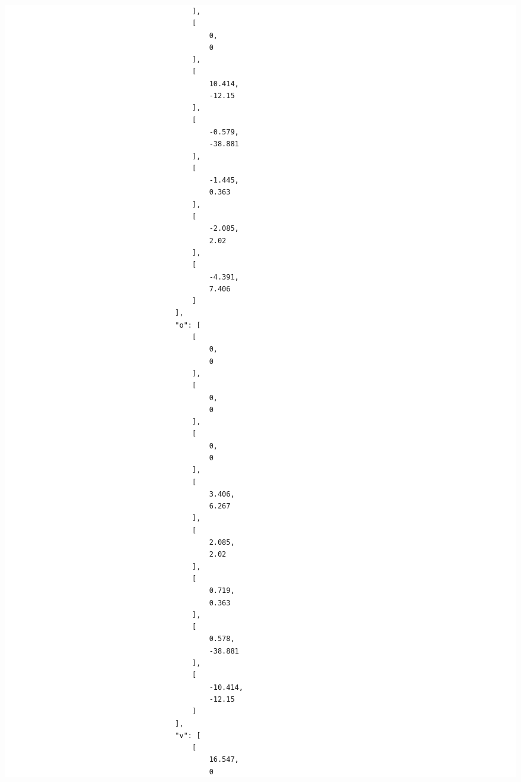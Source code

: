                                                 ],
                                                [
                                                    0,
                                                    0
                                                ],
                                                [
                                                    10.414,
                                                    -12.15
                                                ],
                                                [
                                                    -0.579,
                                                    -38.881
                                                ],
                                                [
                                                    -1.445,
                                                    0.363
                                                ],
                                                [
                                                    -2.085,
                                                    2.02
                                                ],
                                                [
                                                    -4.391,
                                                    7.406
                                                ]
                                            ],
                                            "o": [
                                                [
                                                    0,
                                                    0
                                                ],
                                                [
                                                    0,
                                                    0
                                                ],
                                                [
                                                    0,
                                                    0
                                                ],
                                                [
                                                    3.406,
                                                    6.267
                                                ],
                                                [
                                                    2.085,
                                                    2.02
                                                ],
                                                [
                                                    0.719,
                                                    0.363
                                                ],
                                                [
                                                    0.578,
                                                    -38.881
                                                ],
                                                [
                                                    -10.414,
                                                    -12.15
                                                ]
                                            ],
                                            "v": [
                                                [
                                                    16.547,
                                                    0